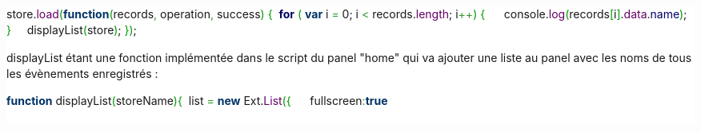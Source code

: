 <pre class="javascript code javascript" style="font-family:inherit">store.<span style="color: #660066;">load</span><span style="color: #009900;">&#40;</span><span style="color: #003366; font-weight: bold;">function</span><span style="color: #009900;">&#40;</span>records<span style="color: #339933;">,</span> operation<span style="color: #339933;">,</span> success<span style="color: #009900;">&#41;</span> <span style="color: #009900;">&#123;</span> 	<span style="color: #000066; font-weight: bold;">for</span> <span style="color: #009900;">&#40;</span> <span style="color: #003366; font-weight: bold;">var</span> i <span style="color: #339933;">=</span> 0; i <span style="color: #339933;">&lt;</span> records.<span style="color: #660066;">length</span>; i<span style="color: #339933;">++</span><span style="color: #009900;">&#41;</span> <span style="color: #009900;">&#123;</span> 		console.<span style="color: #660066;">log</span><span style="color: #009900;">&#40;</span>records<span style="color: #009900;">&#91;</span>i<span style="color: #009900;">&#93;</span>.<span style="color: #660066;">data</span>.<span style="color: #000066;">name</span><span style="color: #009900;">&#41;</span>; 	<span style="color: #009900;">&#125;</span> 	displayList<span style="color: #009900;">&#40;</span>store<span style="color: #009900;">&#41;</span>; <span style="color: #009900;">&#125;</span><span style="color: #009900;">&#41;</span>;</pre> <p>displayList étant une fonction implémentée dans le script du panel "home" qui va ajouter une liste au panel avec les noms de tous les évènements enregistrés&nbsp;:</p> <pre class="javascript code javascript" style="font-family:inherit"><span style="color: #003366; font-weight: bold;">function</span> displayList<span style="color: #009900;">&#40;</span>storeName<span style="color: #009900;">&#41;</span><span style="color: #009900;">&#123;</span> 	list <span style="color: #339933;">=</span> <span style="color: #003366; font-weight: bold;">new</span> Ext.<span style="color: #660066;">List</span><span style="color: #009900;">&#40;</span><span style="color: #009900;">&#123;</span> 		fullscreen<span style="color: #339933;">:</span><span style="color: #003366; font-weight: bold;">true</span><span sty